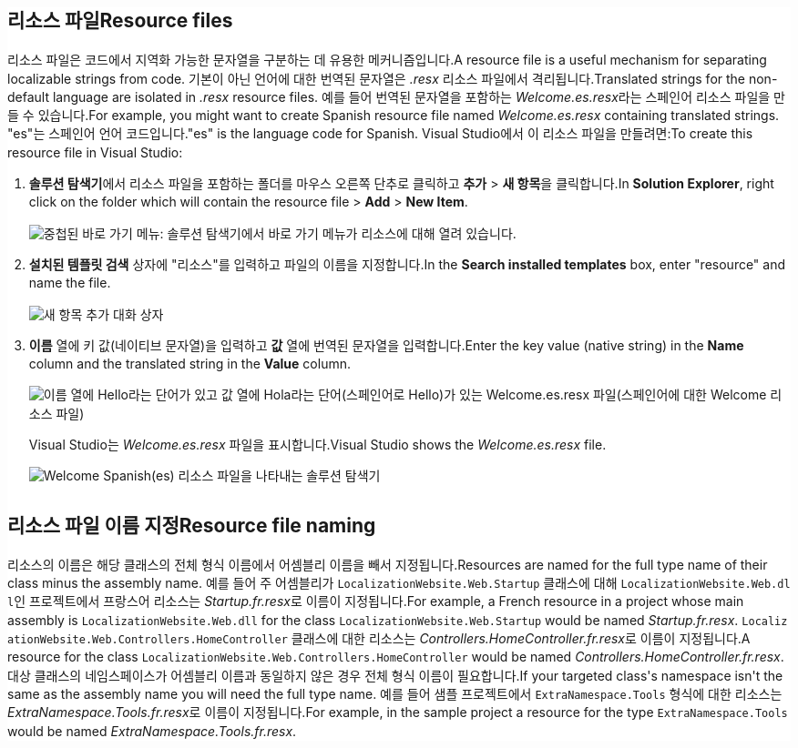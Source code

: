 ## <a name="resource-files"></a><span data-ttu-id="7dbc8-178">리소스 파일</span><span class="sxs-lookup"><span data-stu-id="7dbc8-178">Resource files</span></span>

<span data-ttu-id="7dbc8-179">리소스 파일은 코드에서 지역화 가능한 문자열을 구분하는 데 유용한 메커니즘입니다.</span><span class="sxs-lookup"><span data-stu-id="7dbc8-179">A resource file is a useful mechanism for separating localizable strings from code.</span></span> <span data-ttu-id="7dbc8-180">기본이 아닌 언어에 대한 번역된 문자열은 *.resx* 리소스 파일에서 격리됩니다.</span><span class="sxs-lookup"><span data-stu-id="7dbc8-180">Translated strings for the non-default language are isolated in *.resx* resource files.</span></span> <span data-ttu-id="7dbc8-181">예를 들어 번역된 문자열을 포함하는 *Welcome.es.resx*라는 스페인어 리소스 파일을 만들 수 있습니다.</span><span class="sxs-lookup"><span data-stu-id="7dbc8-181">For example, you might want to create Spanish resource file named *Welcome.es.resx* containing translated strings.</span></span> <span data-ttu-id="7dbc8-182">"es"는 스페인어 언어 코드입니다.</span><span class="sxs-lookup"><span data-stu-id="7dbc8-182">"es" is the language code for Spanish.</span></span> <span data-ttu-id="7dbc8-183">Visual Studio에서 이 리소스 파일을 만들려면:</span><span class="sxs-lookup"><span data-stu-id="7dbc8-183">To create this resource file in Visual Studio:</span></span>

1. <span data-ttu-id="7dbc8-184">**솔루션 탐색기**에서 리소스 파일을 포함하는 폴더를 마우스 오른쪽 단추로 클릭하고 **추가** > **새 항목**을 클릭합니다.</span><span class="sxs-lookup"><span data-stu-id="7dbc8-184">In **Solution Explorer**, right click on the folder which will contain the resource file > **Add** > **New Item**.</span></span>

   ![중첩된 바로 가기 메뉴: 솔루션 탐색기에서 바로 가기 메뉴가 리소스에 대해 열려 있습니다.](localization/_static/newi.png)

1. <span data-ttu-id="7dbc8-187">**설치된 템플릿 검색** 상자에 "리소스"를 입력하고 파일의 이름을 지정합니다.</span><span class="sxs-lookup"><span data-stu-id="7dbc8-187">In the **Search installed templates** box, enter "resource" and name the file.</span></span>

   ![새 항목 추가 대화 상자](localization/_static/res.png)

1. <span data-ttu-id="7dbc8-189">**이름** 열에 키 값(네이티브 문자열)을 입력하고 **값** 열에 번역된 문자열을 입력합니다.</span><span class="sxs-lookup"><span data-stu-id="7dbc8-189">Enter the key value (native string) in the **Name** column and the translated string in the **Value** column.</span></span>

   ![이름 열에 Hello라는 단어가 있고 값 열에 Hola라는 단어(스페인어로 Hello)가 있는 Welcome.es.resx 파일(스페인어에 대한 Welcome 리소스 파일)](localization/_static/hola.png)

   <span data-ttu-id="7dbc8-191">Visual Studio는 *Welcome.es.resx* 파일을 표시합니다.</span><span class="sxs-lookup"><span data-stu-id="7dbc8-191">Visual Studio shows the *Welcome.es.resx* file.</span></span>

   ![Welcome Spanish(es) 리소스 파일을 나타내는 솔루션 탐색기](localization/_static/se.png)

## <a name="resource-file-naming"></a><span data-ttu-id="7dbc8-193">리소스 파일 이름 지정</span><span class="sxs-lookup"><span data-stu-id="7dbc8-193">Resource file naming</span></span>

<span data-ttu-id="7dbc8-194">리소스의 이름은 해당 클래스의 전체 형식 이름에서 어셈블리 이름을 빼서 지정됩니다.</span><span class="sxs-lookup"><span data-stu-id="7dbc8-194">Resources are named for the full type name of their class minus the assembly name.</span></span> <span data-ttu-id="7dbc8-195">예를 들어 주 어셈블리가 `LocalizationWebsite.Web.Startup` 클래스에 대해 `LocalizationWebsite.Web.dll`인 프로젝트에서 프랑스어 리소스는 *Startup.fr.resx*로 이름이 지정됩니다.</span><span class="sxs-lookup"><span data-stu-id="7dbc8-195">For example, a French resource in a project whose main assembly is `LocalizationWebsite.Web.dll` for the class `LocalizationWebsite.Web.Startup` would be named *Startup.fr.resx*.</span></span> <span data-ttu-id="7dbc8-196">`LocalizationWebsite.Web.Controllers.HomeController` 클래스에 대한 리소스는 *Controllers.HomeController.fr.resx*로 이름이 지정됩니다.</span><span class="sxs-lookup"><span data-stu-id="7dbc8-196">A resource for the class `LocalizationWebsite.Web.Controllers.HomeController` would be named *Controllers.HomeController.fr.resx*.</span></span> <span data-ttu-id="7dbc8-197">대상 클래스의 네임스페이스가 어셈블리 이름과 동일하지 않은 경우 전체 형식 이름이 필요합니다.</span><span class="sxs-lookup"><span data-stu-id="7dbc8-197">If your targeted class's namespace isn't the same as the assembly name you will need the full type name.</span></span> <span data-ttu-id="7dbc8-198">예를 들어 샘플 프로젝트에서 `ExtraNamespace.Tools` 형식에 대한 리소스는 *ExtraNamespace.Tools.fr.resx*로 이름이 지정됩니다.</span><span class="sxs-lookup"><span data-stu-id="7dbc8-198">For example, in the sample project a resource for the type `ExtraNamespace.Tools` would be named *ExtraNamespace.Tools.fr.resx*.</span></span>
